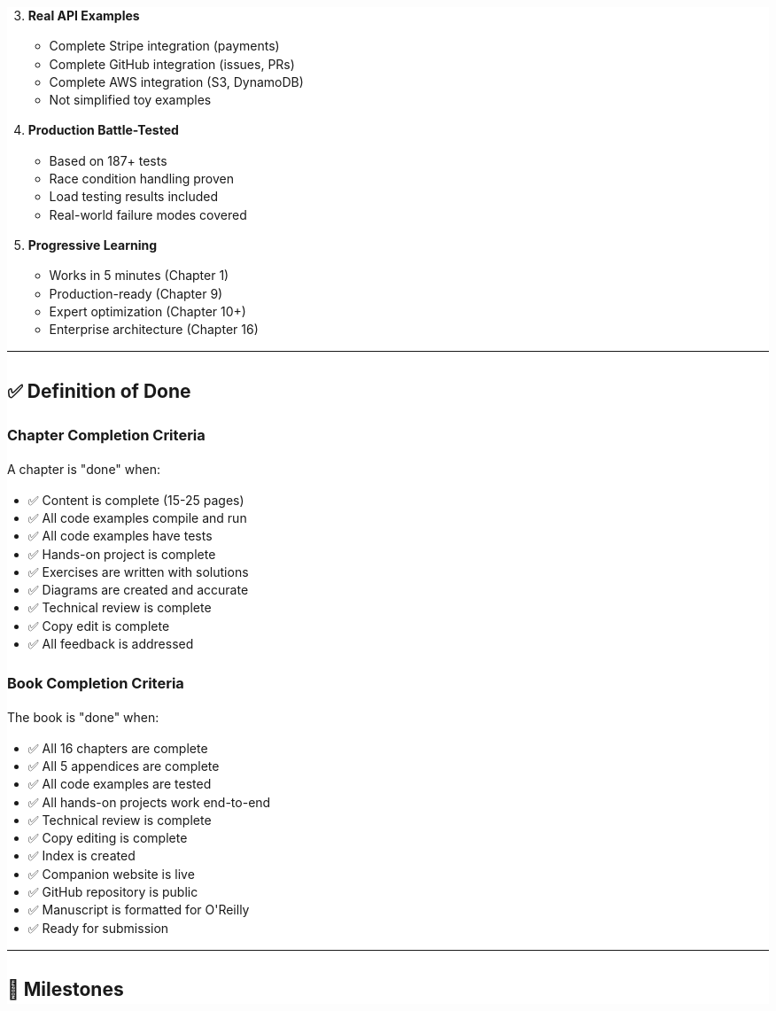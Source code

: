 3. **Real API Examples**
   - Complete Stripe integration (payments)
   - Complete GitHub integration (issues, PRs)
   - Complete AWS integration (S3, DynamoDB)
   - Not simplified toy examples

4. **Production Battle-Tested**
   - Based on 187+ tests
   - Race condition handling proven
   - Load testing results included
   - Real-world failure modes covered

5. **Progressive Learning**
   - Works in 5 minutes (Chapter 1)
   - Production-ready (Chapter 9)
   - Expert optimization (Chapter 10+)
   - Enterprise architecture (Chapter 16)

---

## ✅ Definition of Done

### Chapter Completion Criteria

A chapter is "done" when:
- ✅ Content is complete (15-25 pages)
- ✅ All code examples compile and run
- ✅ All code examples have tests
- ✅ Hands-on project is complete
- ✅ Exercises are written with solutions
- ✅ Diagrams are created and accurate
- ✅ Technical review is complete
- ✅ Copy edit is complete
- ✅ All feedback is addressed

### Book Completion Criteria

The book is "done" when:
- ✅ All 16 chapters are complete
- ✅ All 5 appendices are complete
- ✅ All code examples are tested
- ✅ All hands-on projects work end-to-end
- ✅ Technical review is complete
- ✅ Copy editing is complete
- ✅ Index is created
- ✅ Companion website is live
- ✅ GitHub repository is public
- ✅ Manuscript is formatted for O'Reilly
- ✅ Ready for submission

---

## 📅 Milestones
